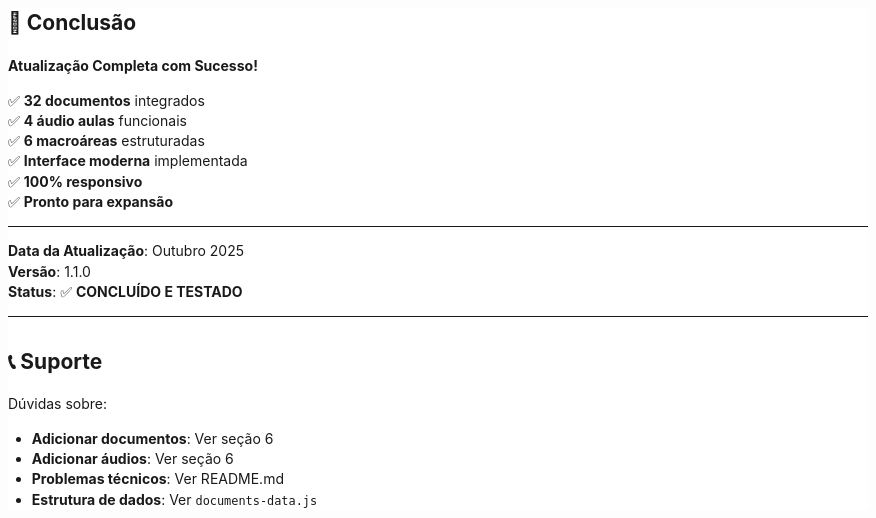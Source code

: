 
## 🎉 Conclusão

**Atualização Completa com Sucesso!**

✅ **32 documentos** integrados  
✅ **4 áudio aulas** funcionais  
✅ **6 macroáreas** estruturadas  
✅ **Interface moderna** implementada  
✅ **100% responsivo**  
✅ **Pronto para expansão**

---

**Data da Atualização**: Outubro 2025  
**Versão**: 1.1.0  
**Status**: ✅ **CONCLUÍDO E TESTADO**

---

## 📞 Suporte

Dúvidas sobre:
- **Adicionar documentos**: Ver seção 6
- **Adicionar áudios**: Ver seção 6
- **Problemas técnicos**: Ver README.md
- **Estrutura de dados**: Ver `documents-data.js`

